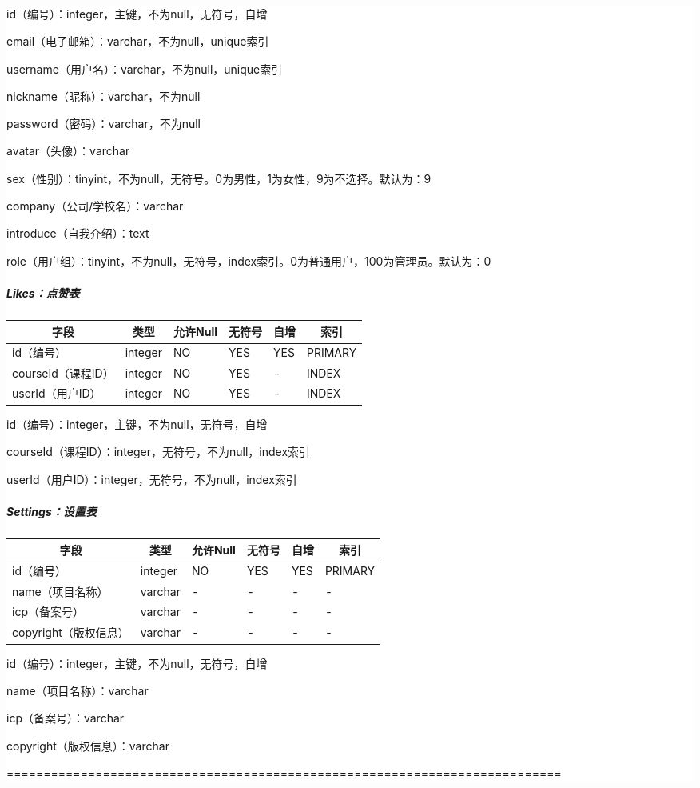 id（编号）：integer，主键，不为null，无符号，自增

email（电子邮箱）：varchar，不为null，unique索引

username（用户名）：varchar，不为null，unique索引

nickname（昵称）：varchar，不为null

password（密码）：varchar，不为null

avatar（头像）：varchar

sex（性别）：tinyint，不为null，无符号。0为男性，1为女性，9为不选择。默认为：9

company（公司/学校名）：varchar

introduce（自我介绍）：text

role（用户组）：tinyint，不为null，无符号，index索引。0为普通用户，100为管理员。默认为：0



##### Likes：点赞表

| 字段               | 类型    | 允许Null | 无符号 | 自增 | 索引    |
| ------------------ | ------- | -------- | ------ | ---- | ------- |
| id（编号）         | integer | NO       | YES    | YES  | PRIMARY |
| courseId（课程ID） | integer | NO       | YES    | -    | INDEX   |
| userId（用户ID）   | integer | NO       | YES    | -    | INDEX   |

id（编号）：integer，主键，不为null，无符号，自增

courseId（课程ID）：integer，无符号，不为null，index索引

userId（用户ID）：integer，无符号，不为null，index索引



##### Settings：设置表

| 字段                  | 类型    | 允许Null | 无符号 | 自增 | 索引    |
| --------------------- | ------- | -------- | ------ | ---- | ------- |
| id（编号）            | integer | NO       | YES    | YES  | PRIMARY |
| name（项目名称）      | varchar | -        | -      | -    | -       |
| icp（备案号）         | varchar | -        | -      | -    | -       |
| copyright（版权信息） | varchar | -        | -      | -    | -       |

id（编号）：integer，主键，不为null，无符号，自增

name（项目名称）：varchar

icp（备案号）：varchar

copyright（版权信息）：varchar

===========================================================================
